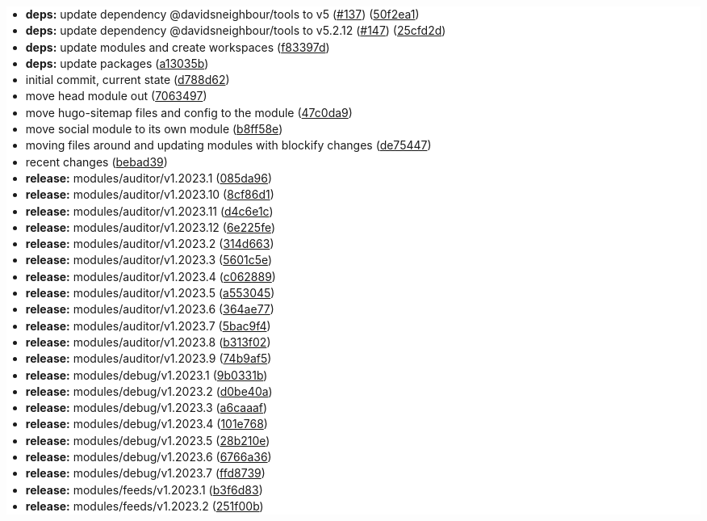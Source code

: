 * **deps:** update dependency @davidsneighbour/tools to v5 ([#137](https://github.com/davidsneighbour/hugo-modules/issues/137)) ([50f2ea1](https://github.com/davidsneighbour/hugo-modules/commit/50f2ea19afcda1faea24a1702ae058875ce7e537))
* **deps:** update dependency @davidsneighbour/tools to v5.2.12 ([#147](https://github.com/davidsneighbour/hugo-modules/issues/147)) ([25cfd2d](https://github.com/davidsneighbour/hugo-modules/commit/25cfd2de479bbdf35bc0bbbe7ee1f3eedc6386af))
* **deps:** update modules and create workspaces ([f83397d](https://github.com/davidsneighbour/hugo-modules/commit/f83397d82e60570d2b6ccd13042ed18504c4bf64))
* **deps:** update packages ([a13035b](https://github.com/davidsneighbour/hugo-modules/commit/a13035bfb4bdfca967042273402bf204a4ec2d88))
* initial commit, current state ([d788d62](https://github.com/davidsneighbour/hugo-modules/commit/d788d629c8342b9dbcea5819677e5e02cb7bfe1f))
* move head module out ([7063497](https://github.com/davidsneighbour/hugo-modules/commit/70634975d0a7d387c0ab0a2138d8c1539a66fb97))
* move hugo-sitemap files and config to the module ([47c0da9](https://github.com/davidsneighbour/hugo-modules/commit/47c0da9438404283816099353045314948d7d07b))
* move social module to its own module ([b8ff58e](https://github.com/davidsneighbour/hugo-modules/commit/b8ff58e052cd89a4dee4dee4dd7f0e07c2787074))
* moving files around and updating modules with blockify changes ([de75447](https://github.com/davidsneighbour/hugo-modules/commit/de7544728cb1aed2e73e93b48fa033c61613c1c1))
* recent changes ([bebad39](https://github.com/davidsneighbour/hugo-modules/commit/bebad39f444283168201f2b2ebbdb5090f79c6a7))
* **release:** modules/auditor/v1.2023.1 ([085da96](https://github.com/davidsneighbour/hugo-modules/commit/085da965be8a37b7120da92a89c4e58354280330))
* **release:** modules/auditor/v1.2023.10 ([8cf86d1](https://github.com/davidsneighbour/hugo-modules/commit/8cf86d1eaf78bc99a5667b68b96268ec716e0c73))
* **release:** modules/auditor/v1.2023.11 ([d4c6e1c](https://github.com/davidsneighbour/hugo-modules/commit/d4c6e1c5275e3c9f1751670e9b9644c2477004cb))
* **release:** modules/auditor/v1.2023.12 ([6e225fe](https://github.com/davidsneighbour/hugo-modules/commit/6e225feb28af8d1882c1ed26caaa56f308f988b4))
* **release:** modules/auditor/v1.2023.2 ([314d663](https://github.com/davidsneighbour/hugo-modules/commit/314d66386e5f00409973738fbb9b4ece510f80d6))
* **release:** modules/auditor/v1.2023.3 ([5601c5e](https://github.com/davidsneighbour/hugo-modules/commit/5601c5e2a9088c2d0d648cf8a9cbfa2f772ca03e))
* **release:** modules/auditor/v1.2023.4 ([c062889](https://github.com/davidsneighbour/hugo-modules/commit/c06288953a7eba6cc483e06b9adbad0e455cd259))
* **release:** modules/auditor/v1.2023.5 ([a553045](https://github.com/davidsneighbour/hugo-modules/commit/a553045f36c1522c98ae620395bb31996fe42dec))
* **release:** modules/auditor/v1.2023.6 ([364ae77](https://github.com/davidsneighbour/hugo-modules/commit/364ae77736cce1c2c80d55d0001e7924afe5f4cb))
* **release:** modules/auditor/v1.2023.7 ([5bac9f4](https://github.com/davidsneighbour/hugo-modules/commit/5bac9f4210b5abf3c69d0237ddd9f020c2dc9e8f))
* **release:** modules/auditor/v1.2023.8 ([b313f02](https://github.com/davidsneighbour/hugo-modules/commit/b313f02c19923661e6050eeeafc2ca745786a047))
* **release:** modules/auditor/v1.2023.9 ([74b9af5](https://github.com/davidsneighbour/hugo-modules/commit/74b9af57e9cb14216e87e760a37b9bf8352831c2))
* **release:** modules/debug/v1.2023.1 ([9b0331b](https://github.com/davidsneighbour/hugo-modules/commit/9b0331b2041c8b862c7b1b61c237bd94049ee63b))
* **release:** modules/debug/v1.2023.2 ([d0be40a](https://github.com/davidsneighbour/hugo-modules/commit/d0be40a44ce70254a8fd4b2b6a1ba22da656458b))
* **release:** modules/debug/v1.2023.3 ([a6caaaf](https://github.com/davidsneighbour/hugo-modules/commit/a6caaafa972d58ff79ad42e9ed6e7ad563c21271))
* **release:** modules/debug/v1.2023.4 ([101e768](https://github.com/davidsneighbour/hugo-modules/commit/101e76886afc507a2c21004eb3cbfb4649896074))
* **release:** modules/debug/v1.2023.5 ([28b210e](https://github.com/davidsneighbour/hugo-modules/commit/28b210e42734299ad70de3ad56d67f2993c4499e))
* **release:** modules/debug/v1.2023.6 ([6766a36](https://github.com/davidsneighbour/hugo-modules/commit/6766a368fd85001902d0c3f6d2304bfb6093bcc4))
* **release:** modules/debug/v1.2023.7 ([ffd8739](https://github.com/davidsneighbour/hugo-modules/commit/ffd87399027766f09fc2429f2afe0b16e23c29c0))
* **release:** modules/feeds/v1.2023.1 ([b3f6d83](https://github.com/davidsneighbour/hugo-modules/commit/b3f6d83d9ce72ed3fdd835e867d6300f85c8151a))
* **release:** modules/feeds/v1.2023.2 ([251f00b](https://github.com/davidsneighbour/hugo-modules/commit/251f00bbf6fa8d4c8d5a46f855233f9508433090))